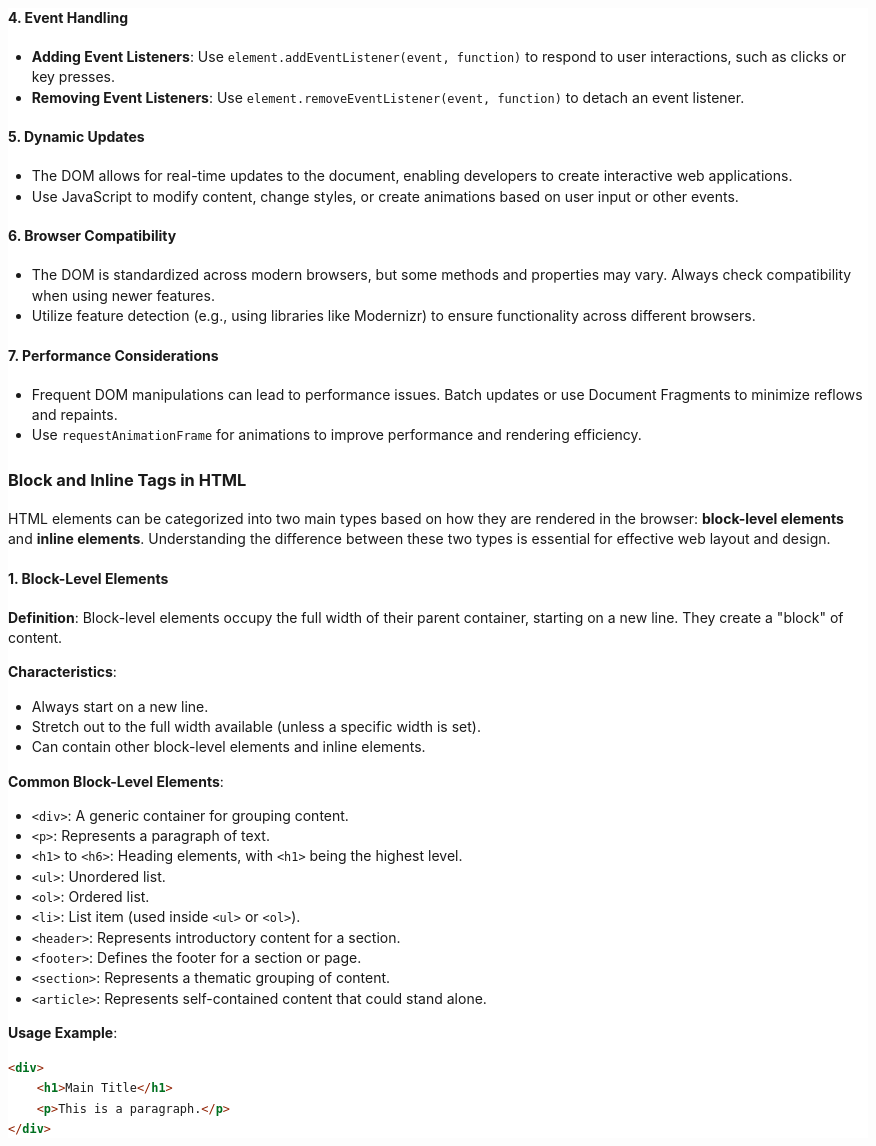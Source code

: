 #### 4. **Event Handling**
- **Adding Event Listeners**: Use `element.addEventListener(event, function)` to respond to user interactions, such as clicks or key presses.
- **Removing Event Listeners**: Use `element.removeEventListener(event, function)` to detach an event listener.

#### 5. **Dynamic Updates**
- The DOM allows for real-time updates to the document, enabling developers to create interactive web applications.
- Use JavaScript to modify content, change styles, or create animations based on user input or other events.

#### 6. **Browser Compatibility**
- The DOM is standardized across modern browsers, but some methods and properties may vary. Always check compatibility when using newer features.
- Utilize feature detection (e.g., using libraries like Modernizr) to ensure functionality across different browsers.

#### 7. **Performance Considerations**
- Frequent DOM manipulations can lead to performance issues. Batch updates or use Document Fragments to minimize reflows and repaints.
- Use `requestAnimationFrame` for animations to improve performance and rendering efficiency.
  
### Block and Inline Tags in HTML

HTML elements can be categorized into two main types based on how they are rendered in the browser: **block-level elements** and **inline elements**. Understanding the difference between these two types is essential for effective web layout and design.

#### 1. **Block-Level Elements**

**Definition**: Block-level elements occupy the full width of their parent container, starting on a new line. They create a "block" of content.

**Characteristics**:
- Always start on a new line.
- Stretch out to the full width available (unless a specific width is set).
- Can contain other block-level elements and inline elements.

**Common Block-Level Elements**:
- `<div>`: A generic container for grouping content.
- `<p>`: Represents a paragraph of text.
- `<h1>` to `<h6>`: Heading elements, with `<h1>` being the highest level.
- `<ul>`: Unordered list.
- `<ol>`: Ordered list.
- `<li>`: List item (used inside `<ul>` or `<ol>`).
- `<header>`: Represents introductory content for a section.
- `<footer>`: Defines the footer for a section or page.
- `<section>`: Represents a thematic grouping of content.
- `<article>`: Represents self-contained content that could stand alone.

**Usage Example**:
```html
<div>
    <h1>Main Title</h1>
    <p>This is a paragraph.</p>
</div>
```
